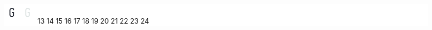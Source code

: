 <td><img src="../images/cv-capital-g-toothless-rounded-inward-serifed-hooked.light.svg#gh-light-mode-only" width=32/><img src="../images/cv-capital-g-toothless-rounded-inward-serifed-hooked.dark.svg#gh-dark-mode-only" width=32/></td>
</tr>
<tr>
<td>13</td>
<td>14</td>
<td>15</td>
<td>16</td>
<td>17</td>
<td>18</td>
<td>19</td>
<td>20</td>
<td>21</td>
<td>22</td>
<td>23</td>
<td>24</td>
</tr>
<tr>
